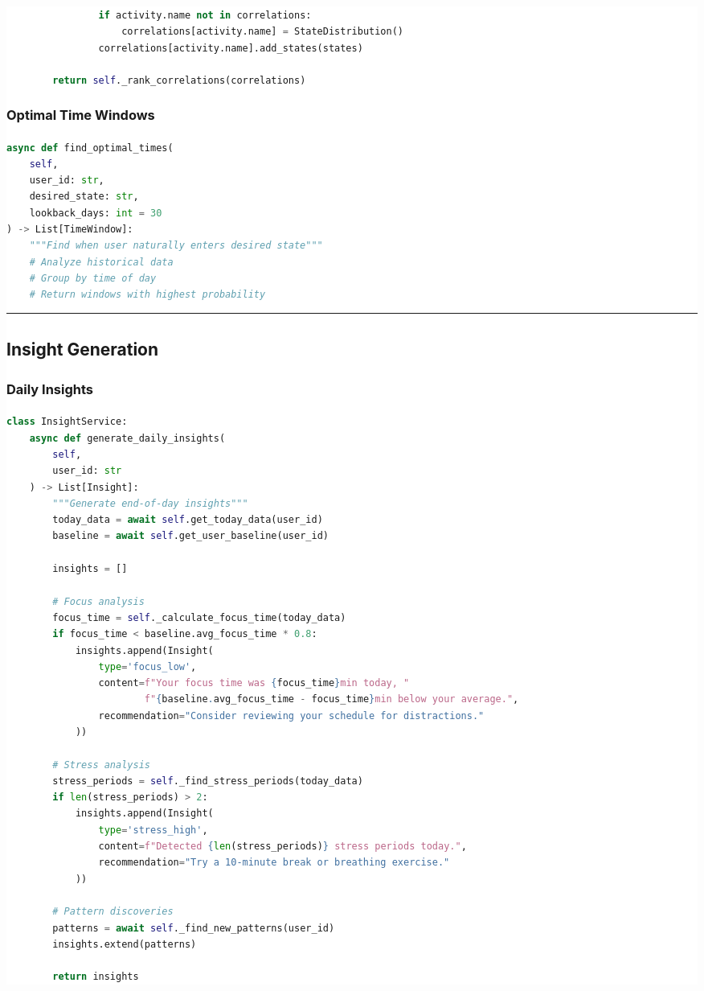 ```python
                if activity.name not in correlations:
                    correlations[activity.name] = StateDistribution()
                correlations[activity.name].add_states(states)
        
        return self._rank_correlations(correlations)
```

### Optimal Time Windows
```python
async def find_optimal_times(
    self,
    user_id: str,
    desired_state: str,
    lookback_days: int = 30
) -> List[TimeWindow]:
    """Find when user naturally enters desired state"""
    # Analyze historical data
    # Group by time of day
    # Return windows with highest probability
```

---

## Insight Generation

### Daily Insights
```python
class InsightService:
    async def generate_daily_insights(
        self,
        user_id: str
    ) -> List[Insight]:
        """Generate end-of-day insights"""
        today_data = await self.get_today_data(user_id)
        baseline = await self.get_user_baseline(user_id)
        
        insights = []
        
        # Focus analysis
        focus_time = self._calculate_focus_time(today_data)
        if focus_time < baseline.avg_focus_time * 0.8:
            insights.append(Insight(
                type='focus_low',
                content=f"Your focus time was {focus_time}min today, "
                        f"{baseline.avg_focus_time - focus_time}min below your average.",
                recommendation="Consider reviewing your schedule for distractions."
            ))
        
        # Stress analysis
        stress_periods = self._find_stress_periods(today_data)
        if len(stress_periods) > 2:
            insights.append(Insight(
                type='stress_high',
                content=f"Detected {len(stress_periods)} stress periods today.",
                recommendation="Try a 10-minute break or breathing exercise."
            ))
        
        # Pattern discoveries
        patterns = await self._find_new_patterns(user_id)
        insights.extend(patterns)
        
        return insights
```